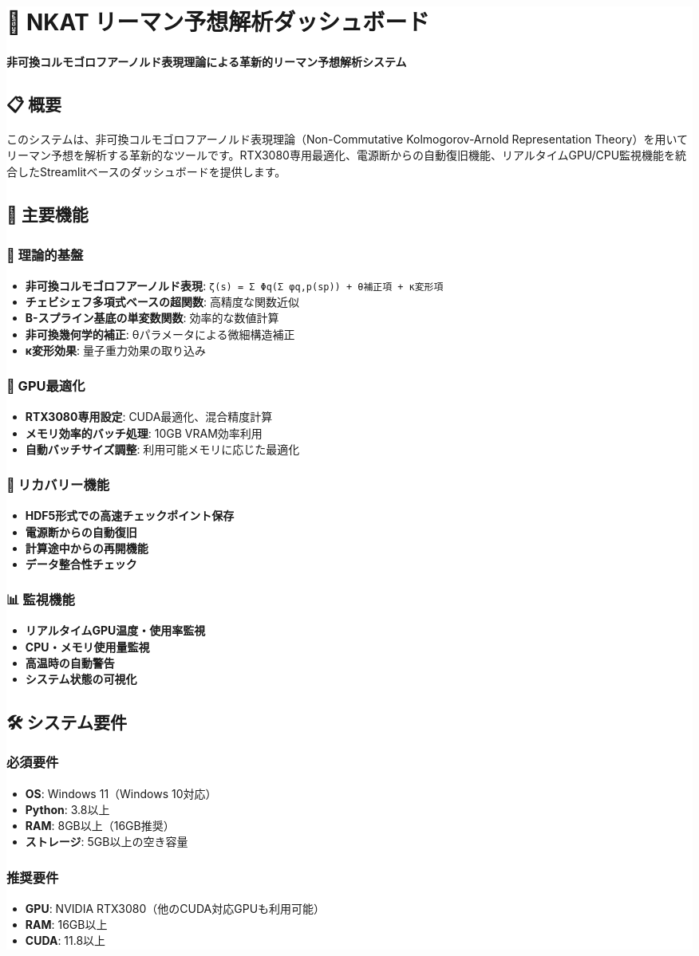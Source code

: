 # 🌌 NKAT リーマン予想解析ダッシュボード

**非可換コルモゴロフアーノルド表現理論による革新的リーマン予想解析システム**

## 📋 概要

このシステムは、非可換コルモゴロフアーノルド表現理論（Non-Commutative Kolmogorov-Arnold Representation Theory）を用いてリーマン予想を解析する革新的なツールです。RTX3080専用最適化、電源断からの自動復旧機能、リアルタイムGPU/CPU監視機能を統合したStreamlitベースのダッシュボードを提供します。

## 🎯 主要機能

### 🔬 理論的基盤
- **非可換コルモゴロフアーノルド表現**: `ζ(s) = Σ Φq(Σ φq,p(sp)) + θ補正項 + κ変形項`
- **チェビシェフ多項式ベースの超関数**: 高精度な関数近似
- **B-スプライン基底の単変数関数**: 効率的な数値計算
- **非可換幾何学的補正**: θパラメータによる微細構造補正
- **κ変形効果**: 量子重力効果の取り込み

### 🚀 GPU最適化
- **RTX3080専用設定**: CUDA最適化、混合精度計算
- **メモリ効率的バッチ処理**: 10GB VRAM効率利用
- **自動バッチサイズ調整**: 利用可能メモリに応じた最適化

### 🔄 リカバリー機能
- **HDF5形式での高速チェックポイント保存**
- **電源断からの自動復旧**
- **計算途中からの再開機能**
- **データ整合性チェック**

### 📊 監視機能
- **リアルタイムGPU温度・使用率監視**
- **CPU・メモリ使用量監視**
- **高温時の自動警告**
- **システム状態の可視化**

## 🛠️ システム要件

### 必須要件
- **OS**: Windows 11（Windows 10対応）
- **Python**: 3.8以上
- **RAM**: 8GB以上（16GB推奨）
- **ストレージ**: 5GB以上の空き容量

### 推奨要件
- **GPU**: NVIDIA RTX3080（他のCUDA対応GPUも利用可能）
- **RAM**: 16GB以上
- **CUDA**: 11.8以上
